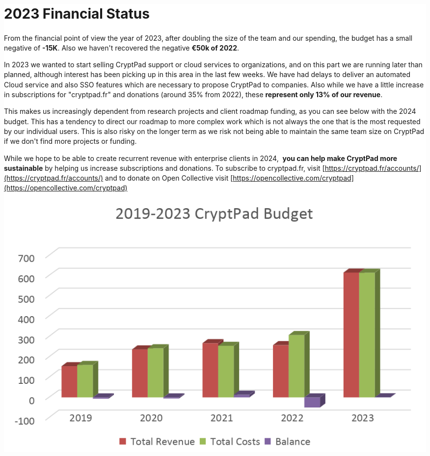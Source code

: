 
# 2023 Financial Status  

From the financial point of view the year of 2023, after doubling the size of the team and our spending, the budget has a small negative of **\-15K**. Also we haven't recovered the negative **€50k of 2022**.  

In 2023 we wanted to start selling CryptPad support or cloud services to organizations, and on this part we are running later than planned, although interest has been picking up in this area in the last few weeks. We have had delays to deliver an automated Cloud service and also SSO features which are necessary to propose CryptPad to companies. Also while we have a little increase in subscriptions for "cryptpad.fr" and donations (around 35% from 2022), these **represent only 13% of our revenue**.  

This makes us increasingly dependent from research projects and client roadmap funding, as you can see below with the 2024 budget. This has a tendency to direct our roadmap to more complex work which is not always the one that is the most requested by our individual users. This is also risky on the longer term as we risk not being able to maintain the same team size on CryptPad if we don't find more projects or funding.  

While we hope to be able to create recurrent revenue with enterprise clients in 2024,  **you can help make CryptPad more sustainable** by helping us increase subscriptions and donations. To subscribe to cryptpad.fr, visit [https://cryptpad.fr/accounts/](https://cryptpad.fr/accounts/) and to donate on Open Collective visit [https://opencollective.com/cryptpad](https://opencollective.com/cryptpad)  

![bart chart of the evolution of the CryptPad budget from 2019 to 2023](/images/2024-budget-chart.png)
  